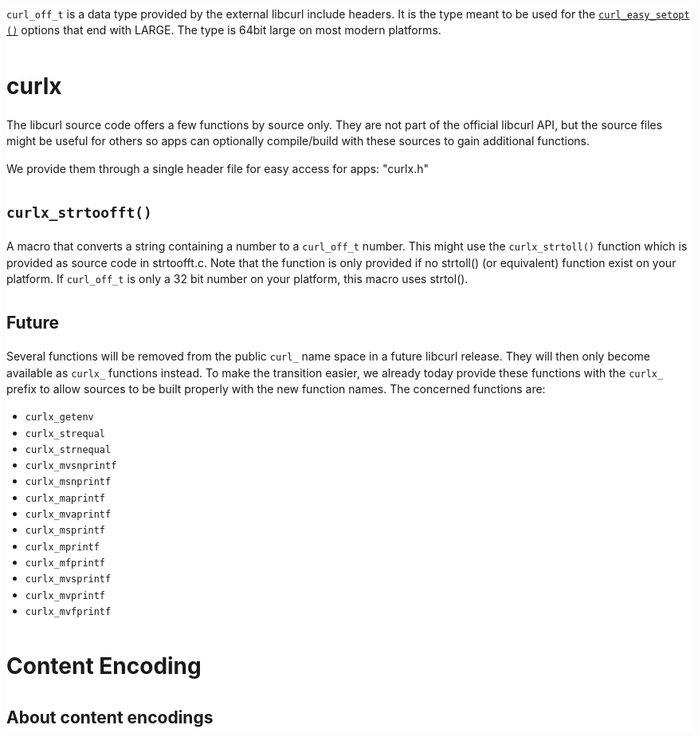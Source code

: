  `curl_off_t` is a data type provided by the external libcurl include
 headers. It is the type meant to be used for the [`curl_easy_setopt()`][1]
 options that end with LARGE. The type is 64bit large on most modern
 platforms.

<a name="curlx"></a>
curlx
=====

 The libcurl source code offers a few functions by source only. They are not
 part of the official libcurl API, but the source files might be useful for
 others so apps can optionally compile/build with these sources to gain
 additional functions.

 We provide them through a single header file for easy access for apps:
 "curlx.h"

`curlx_strtoofft()`
-------------------
   A macro that converts a string containing a number to a `curl_off_t` number.
   This might use the `curlx_strtoll()` function which is provided as source
   code in strtoofft.c. Note that the function is only provided if no
   strtoll() (or equivalent) function exist on your platform. If `curl_off_t`
   is only a 32 bit number on your platform, this macro uses strtol().

Future
------

 Several functions will be removed from the public `curl_` name space in a
 future libcurl release. They will then only become available as `curlx_`
 functions instead. To make the transition easier, we already today provide
 these functions with the `curlx_` prefix to allow sources to be built
 properly with the new function names. The concerned functions are:

 - `curlx_getenv`
 - `curlx_strequal`
 - `curlx_strnequal`
 - `curlx_mvsnprintf`
 - `curlx_msnprintf`
 - `curlx_maprintf`
 - `curlx_mvaprintf`
 - `curlx_msprintf`
 - `curlx_mprintf`
 - `curlx_mfprintf`
 - `curlx_mvsprintf`
 - `curlx_mvprintf`
 - `curlx_mvfprintf`

<a name="contentencoding"></a>
Content Encoding
================

## About content encodings


[1]: https://curl.haxx.se/libcurl/c/curl_easy_setopt.html
[2]: https://curl.haxx.se/libcurl/c/curl_easy_init.html
[3]: https://c-ares.haxx.se/
[4]: https://tools.ietf.org/html/rfc7230 "RFC 7230"
[5]: https://curl.haxx.se/libcurl/c/CURLOPT_ACCEPT_ENCODING.html
[6]: https://curl.haxx.se/docs/manpage.html#--compressed
[7]: https://curl.haxx.se/libcurl/c/curl_multi_socket_action.html
[8]: https://curl.haxx.se/libcurl/c/curl_multi_timeout.html
[9]: https://curl.haxx.se/libcurl/c/curl_multi_setopt.html
[10]: https://curl.haxx.se/libcurl/c/CURLMOPT_TIMERFUNCTION.html
[11]: https://curl.haxx.se/libcurl/c/curl_multi_perform.html
[12]: https://curl.haxx.se/libcurl/c/curl_multi_fdset.html
[13]: https://curl.haxx.se/libcurl/c/curl_multi_add_handle.html
[14]: https://curl.haxx.se/libcurl/c/curl_multi_info_read.html
[15]: https://tools.ietf.org/html/rfc7231#section-3.1.2.2